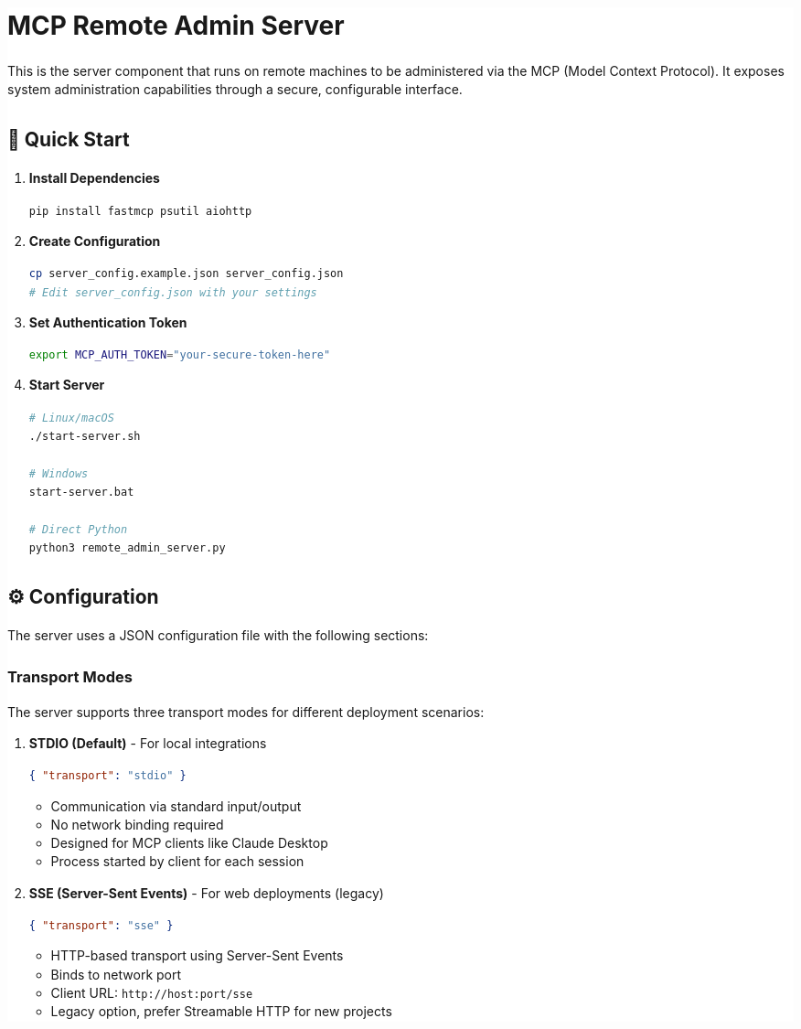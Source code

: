 # MCP Remote Admin Server

This is the server component that runs on remote machines to be administered via the MCP (Model Context Protocol). It exposes system administration capabilities through a secure, configurable interface.

## 🚀 Quick Start

1. **Install Dependencies**
   ```bash
   pip install fastmcp psutil aiohttp
   ```

2. **Create Configuration**
   ```bash
   cp server_config.example.json server_config.json
   # Edit server_config.json with your settings
   ```

3. **Set Authentication Token**
   ```bash
   export MCP_AUTH_TOKEN="your-secure-token-here"
   ```

4. **Start Server**
   ```bash
   # Linux/macOS
   ./start-server.sh
   
   # Windows
   start-server.bat
   
   # Direct Python
   python3 remote_admin_server.py
   ```

## ⚙️ Configuration

The server uses a JSON configuration file with the following sections:

### Transport Modes

The server supports three transport modes for different deployment scenarios:

1. **STDIO (Default)** - For local integrations
   ```json
   { "transport": "stdio" }
   ```
   - Communication via standard input/output
   - No network binding required
   - Designed for MCP clients like Claude Desktop
   - Process started by client for each session

2. **SSE (Server-Sent Events)** - For web deployments (legacy)
   ```json
   { "transport": "sse" }
   ```
   - HTTP-based transport using Server-Sent Events
   - Binds to network port
   - Client URL: `http://host:port/sse`
   - Legacy option, prefer Streamable HTTP for new projects
